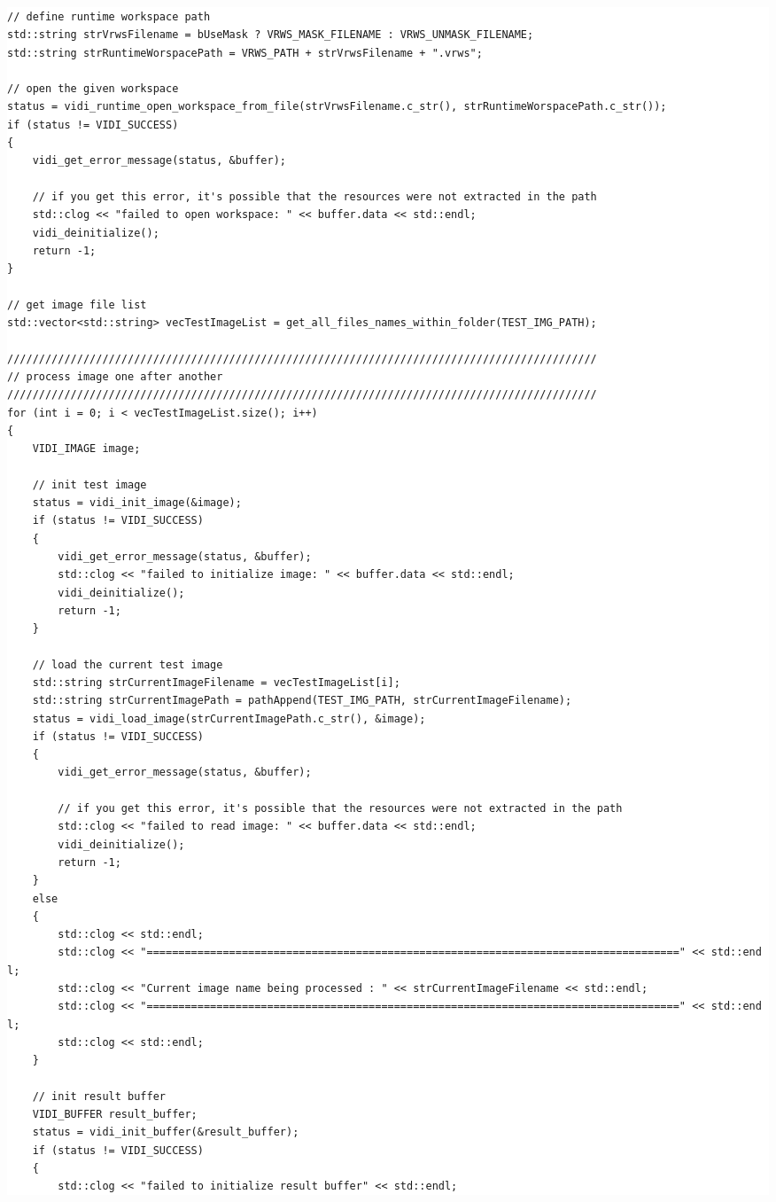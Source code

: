 
	// define runtime workspace path
	std::string strVrwsFilename = bUseMask ? VRWS_MASK_FILENAME : VRWS_UNMASK_FILENAME;
	std::string strRuntimeWorspacePath = VRWS_PATH + strVrwsFilename + ".vrws";

	// open the given workspace
	status = vidi_runtime_open_workspace_from_file(strVrwsFilename.c_str(), strRuntimeWorspacePath.c_str());
	if (status != VIDI_SUCCESS)
	{
		vidi_get_error_message(status, &buffer);

		// if you get this error, it's possible that the resources were not extracted in the path
		std::clog << "failed to open workspace: " << buffer.data << std::endl;
		vidi_deinitialize();
		return -1;
	}

	// get image file list
	std::vector<std::string> vecTestImageList = get_all_files_names_within_folder(TEST_IMG_PATH);

	/////////////////////////////////////////////////////////////////////////////////////////////
	// process image one after another
	/////////////////////////////////////////////////////////////////////////////////////////////
	for (int i = 0; i < vecTestImageList.size(); i++)
	{
		VIDI_IMAGE image;

		// init test image
		status = vidi_init_image(&image);
		if (status != VIDI_SUCCESS)
		{
			vidi_get_error_message(status, &buffer);
			std::clog << "failed to initialize image: " << buffer.data << std::endl;
			vidi_deinitialize();
			return -1;
		}

		// load the current test image
		std::string strCurrentImageFilename = vecTestImageList[i];
		std::string strCurrentImagePath = pathAppend(TEST_IMG_PATH, strCurrentImageFilename);
		status = vidi_load_image(strCurrentImagePath.c_str(), &image);
		if (status != VIDI_SUCCESS)
		{
			vidi_get_error_message(status, &buffer);

			// if you get this error, it's possible that the resources were not extracted in the path
			std::clog << "failed to read image: " << buffer.data << std::endl;
			vidi_deinitialize();
			return -1;
		}
		else
		{
			std::clog << std::endl;
			std::clog << "====================================================================================" << std::endl;
			std::clog << "Current image name being processed : " << strCurrentImageFilename << std::endl;
			std::clog << "====================================================================================" << std::endl;
			std::clog << std::endl;
		}

		// init result buffer
		VIDI_BUFFER result_buffer;
		status = vidi_init_buffer(&result_buffer);
		if (status != VIDI_SUCCESS)
		{
			std::clog << "failed to initialize result buffer" << std::endl;